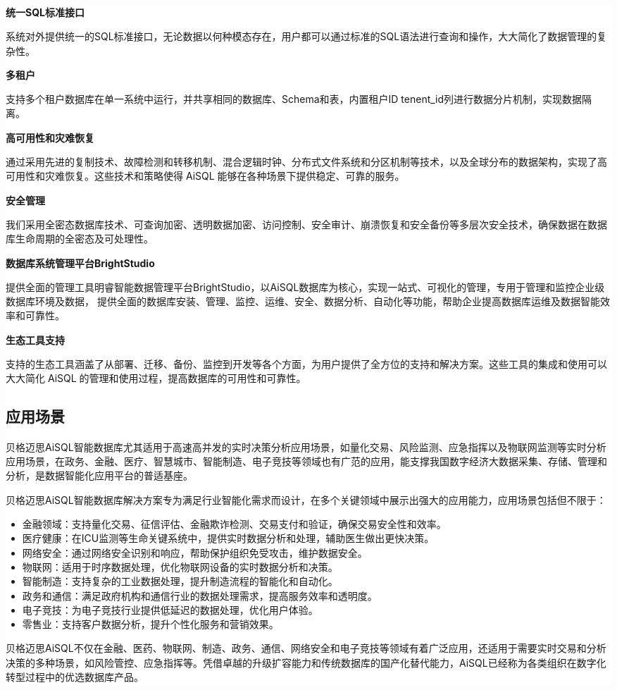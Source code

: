 **统一SQL标准接口**

系统对外提供统一的SQL标准接口，无论数据以何种模态存在，用户都可以通过标准的SQL语法进行查询和操作，大大简化了数据管理的复杂性。

**多租户**

支持多个租户数据库在单一系统中运行，并共享相同的数据库、Schema和表，内置租户ID tenent_id列进行数据分片机制，实现数据隔离。

**高可用性和灾难恢复**

通过采用先进的复制技术、故障检测和转移机制、混合逻辑时钟、分布式文件系统和分区机制等技术，以及全球分布的数据架构，实现了高可用性和灾难恢复。这些技术和策略使得 AiSQL 能够在各种场景下提供稳定、可靠的服务。

**安全管理**

我们采用全密态数据库技术、可查询加密、透明数据加密、访问控制、安全审计、崩溃恢复和安全备份等多层次安全技术，确保数据在数据库生命周期的全密态及可处理性。

**数据库系统管理平台BrightStudio**

提供全面的管理工具明睿智能数据管理平台BrightStudio，以AiSQL数据库为核心，实现一站式、可视化的管理，专用于管理和监控企业级数据库环境及数据， 提供全面的数据库安装、管理、监控、运维、安全、数据分析、自动化等功能，帮助企业提高数据库运维及数据智能效率和可靠性。

**生态工具支持**

支持的生态工具涵盖了从部署、迁移、备份、监控到开发等各个方面，为用户提供了全方位的支持和解决方案。这些工具的集成和使用可以大大简化 AiSQL 的管理和使用过程，提高数据库的可用性和可靠性。

## 应用场景

贝格迈思AiSQL智能数据库尤其适用于高速高并发的实时决策分析应用场景，如量化交易、风险监测、应急指挥以及物联网监测等实时分析应用场景，在政务、金融、医疗、智慧城市、智能制造、电子竞技等领域也有广范的应用，能支撑我国数字经济大数据采集、存储、管理和分析，是数据智能化应用平台的普适基座。

贝格迈思AiSQL智能数据库解决方案专为满足行业智能化需求而设计，在多个关键领域中展示出强大的应用能力，应用场景包括但不限于：

* 金融领域：支持量化交易、征信评估、金融欺诈检测、交易支付和验证，确保交易安全性和效率。
* 医疗健康：在ICU监测等生命关键系统中，提供实时数据分析和处理，辅助医生做出更快决策。
* 网络安全：通过网络安全识别和响应，帮助保护组织免受攻击，维护数据安全。
* 物联网：适用于时序数据处理，优化物联网设备的实时数据分析和决策。
* 智能制造：支持复杂的工业数据处理，提升制造流程的智能化和自动化。
* 政务和通信：满足政府机构和通信行业的数据处理需求，提高服务效率和透明度。
* 电子竞技：为电子竞技行业提供低延迟的数据处理，优化用户体验。
* 零售业：支持客户数据分析，提升个性化服务和营销效果。

贝格迈思AiSQL不仅在金融、医药、物联网、制造、政务、通信、网络安全和电子竞技等领域有着广泛应用，还适用于需要实时交易和分析决策的多种场景，如风险管控、应急指挥等。凭借卓越的升级扩容能力和传统数据库的国产化替代能力，AiSQL已经称为各类组织在数字化转型过程中的优选数据库产品。
